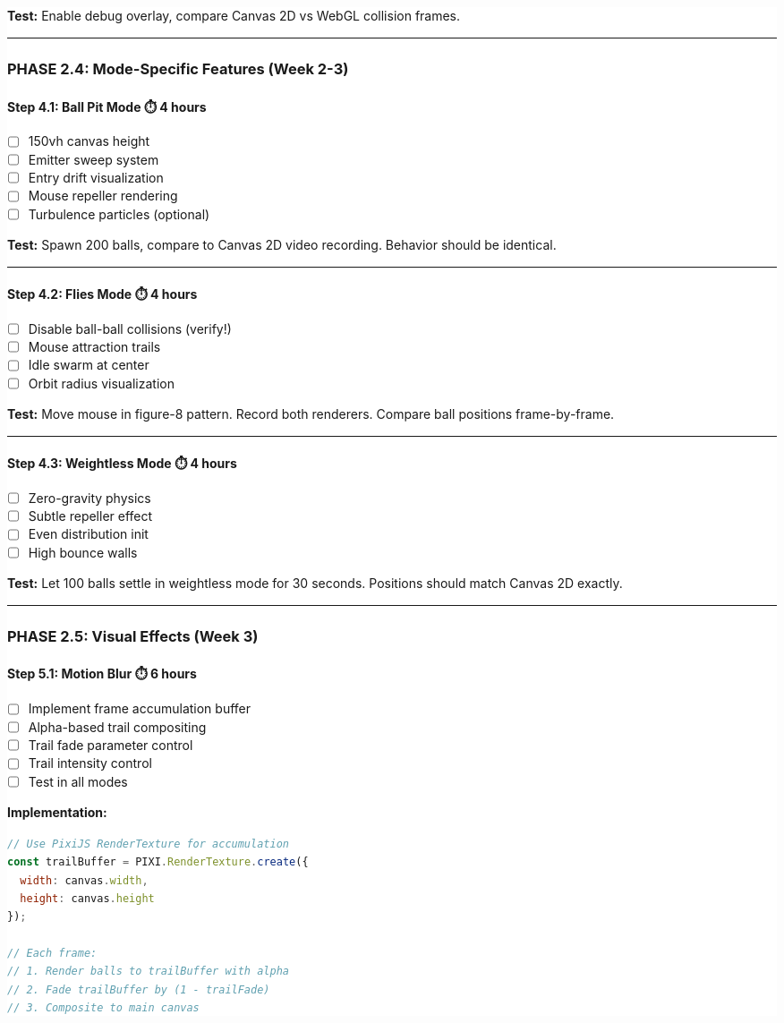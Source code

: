 **Test:** Enable debug overlay, compare Canvas 2D vs WebGL collision frames.

---

### **PHASE 2.4: Mode-Specific Features (Week 2-3)**

#### **Step 4.1: Ball Pit Mode** ⏱️ 4 hours
- [ ] 150vh canvas height
- [ ] Emitter sweep system
- [ ] Entry drift visualization
- [ ] Mouse repeller rendering
- [ ] Turbulence particles (optional)

**Test:** Spawn 200 balls, compare to Canvas 2D video recording. Behavior should be identical.

---

#### **Step 4.2: Flies Mode** ⏱️ 4 hours
- [ ] Disable ball-ball collisions (verify!)
- [ ] Mouse attraction trails
- [ ] Idle swarm at center
- [ ] Orbit radius visualization

**Test:** Move mouse in figure-8 pattern. Record both renderers. Compare ball positions frame-by-frame.

---

#### **Step 4.3: Weightless Mode** ⏱️ 4 hours
- [ ] Zero-gravity physics
- [ ] Subtle repeller effect
- [ ] Even distribution init
- [ ] High bounce walls

**Test:** Let 100 balls settle in weightless mode for 30 seconds. Positions should match Canvas 2D exactly.

---

### **PHASE 2.5: Visual Effects (Week 3)**

#### **Step 5.1: Motion Blur** ⏱️ 6 hours
- [ ] Implement frame accumulation buffer
- [ ] Alpha-based trail compositing
- [ ] Trail fade parameter control
- [ ] Trail intensity control
- [ ] Test in all modes

**Implementation:**
```javascript
// Use PixiJS RenderTexture for accumulation
const trailBuffer = PIXI.RenderTexture.create({
  width: canvas.width,
  height: canvas.height
});

// Each frame:
// 1. Render balls to trailBuffer with alpha
// 2. Fade trailBuffer by (1 - trailFade)
// 3. Composite to main canvas
```
